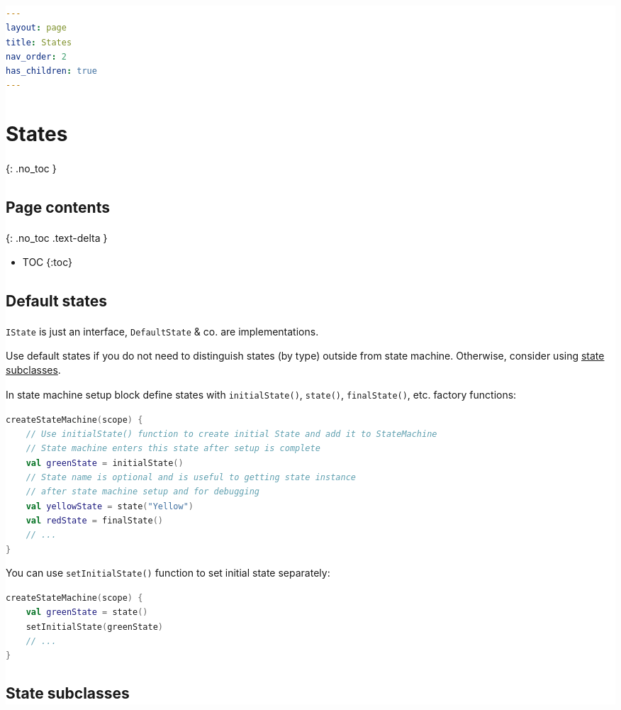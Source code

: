 ```yaml
---
layout: page
title: States
nav_order: 2
has_children: true
---
```


# States
{: .no_toc }

## Page contents
{: .no_toc .text-delta }

- TOC
{:toc}

## Default states

`IState` is just an interface, `DefaultState` & co. are implementations.

Use default states if you do not need to distinguish states (by type) outside from state machine. Otherwise, consider
using [state subclasses](#state-subclasses).

In state machine setup block define states with `initialState()`, `state()`, `finalState()`, etc. factory functions:

```kotlin
createStateMachine(scope) {
    // Use initialState() function to create initial State and add it to StateMachine
    // State machine enters this state after setup is complete
    val greenState = initialState()
    // State name is optional and is useful to getting state instance
    // after state machine setup and for debugging
    val yellowState = state("Yellow")
    val redState = finalState()
    // ...
}
```

You can use `setInitialState()` function to set initial state separately:

```kotlin
createStateMachine(scope) {
    val greenState = state()
    setInitialState(greenState)
    // ...
}
```

## State subclasses
